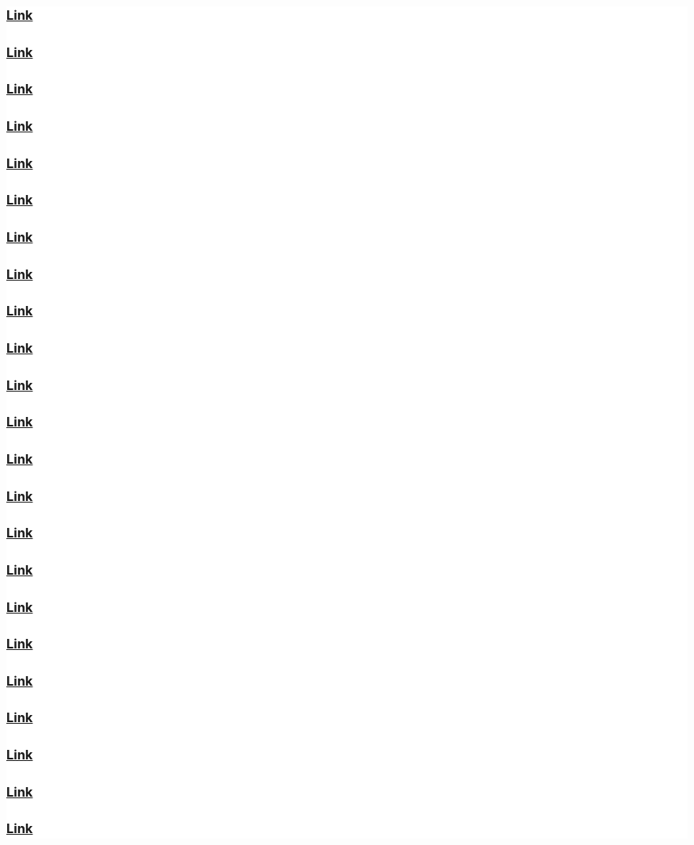 ### [Link](https://images.dog.ceo/breeds/pointer-german/n02100236_2807.jpg)
### [Link](https://images.dog.ceo/breeds/pointer-german/n02100236_2824.jpg)
### [Link](https://images.dog.ceo/breeds/pointer-german/n02100236_2854.jpg)
### [Link](https://images.dog.ceo/breeds/pointer-german/n02100236_2893.jpg)
### [Link](https://images.dog.ceo/breeds/pointer-german/n02100236_2901.jpg)
### [Link](https://images.dog.ceo/breeds/pointer-german/n02100236_295.jpg)
### [Link](https://images.dog.ceo/breeds/pointer-german/n02100236_2974.jpg)
### [Link](https://images.dog.ceo/breeds/pointer-german/n02100236_3025.jpg)
### [Link](https://images.dog.ceo/breeds/pointer-german/n02100236_304.jpg)
### [Link](https://images.dog.ceo/breeds/pointer-german/n02100236_308.jpg)
### [Link](https://images.dog.ceo/breeds/pointer-german/n02100236_3095.jpg)
### [Link](https://images.dog.ceo/breeds/pointer-german/n02100236_311.jpg)
### [Link](https://images.dog.ceo/breeds/pointer-german/n02100236_3134.jpg)
### [Link](https://images.dog.ceo/breeds/pointer-german/n02100236_3183.jpg)
### [Link](https://images.dog.ceo/breeds/pointer-german/n02100236_320.jpg)
### [Link](https://images.dog.ceo/breeds/pointer-german/n02100236_3200.jpg)
### [Link](https://images.dog.ceo/breeds/pointer-german/n02100236_3215.jpg)
### [Link](https://images.dog.ceo/breeds/pointer-german/n02100236_3259.jpg)
### [Link](https://images.dog.ceo/breeds/pointer-german/n02100236_3283.jpg)
### [Link](https://images.dog.ceo/breeds/pointer-german/n02100236_3289.jpg)
### [Link](https://images.dog.ceo/breeds/pointer-german/n02100236_3313.jpg)
### [Link](https://images.dog.ceo/breeds/pointer-german/n02100236_334.jpg)
### [Link](https://images.dog.ceo/breeds/pointer-german/n02100236_3460.jpg)